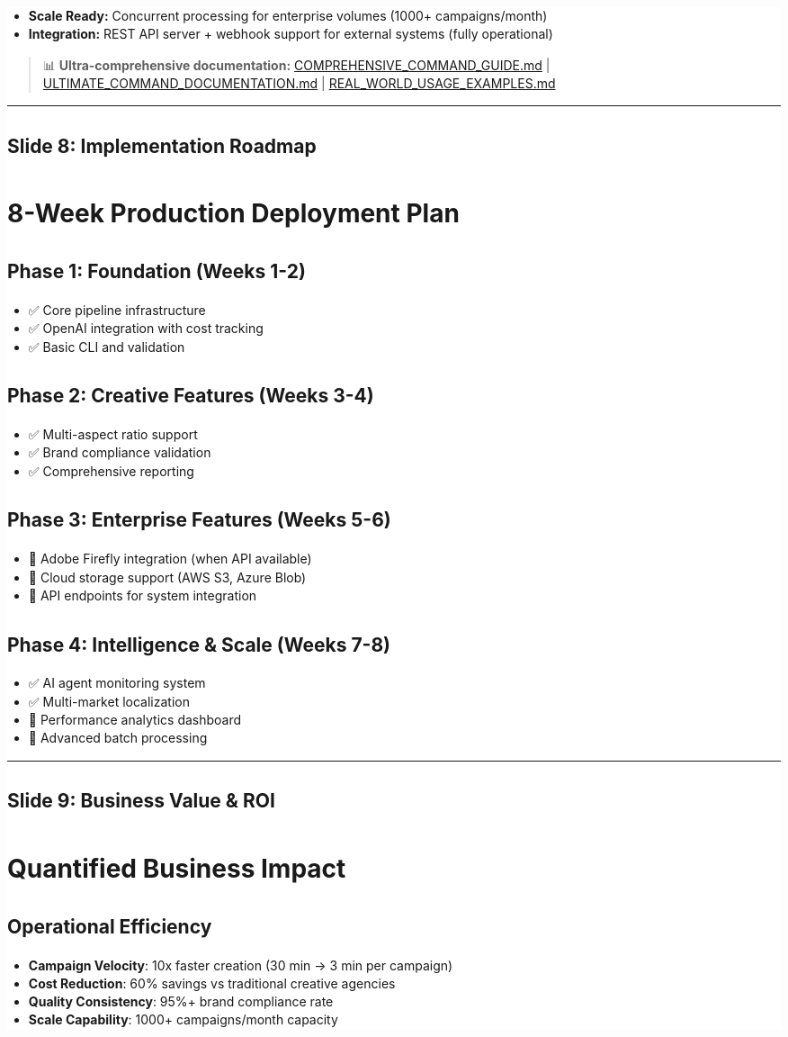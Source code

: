 - **Scale Ready:** Concurrent processing for enterprise volumes (1000+ campaigns/month)
- **Integration:** REST API server + webhook support for external systems (fully operational)

> 📊 **Ultra-comprehensive documentation:** [COMPREHENSIVE_COMMAND_GUIDE.md](COMPREHENSIVE_COMMAND_GUIDE.md) | [ULTIMATE_COMMAND_DOCUMENTATION.md](ULTIMATE_COMMAND_DOCUMENTATION.md) | [REAL_WORLD_USAGE_EXAMPLES.md](REAL_WORLD_USAGE_EXAMPLES.md)

---

## Slide 8: Implementation Roadmap

# 8-Week Production Deployment Plan

## **Phase 1: Foundation (Weeks 1-2)**
- ✅ Core pipeline infrastructure
- ✅ OpenAI integration with cost tracking
- ✅ Basic CLI and validation

## **Phase 2: Creative Features (Weeks 3-4)**
- ✅ Multi-aspect ratio support  
- ✅ Brand compliance validation
- ✅ Comprehensive reporting

## **Phase 3: Enterprise Features (Weeks 5-6)**
- 🔄 Adobe Firefly integration (when API available)
- 🔄 Cloud storage support (AWS S3, Azure Blob)
- 🔄 API endpoints for system integration

## **Phase 4: Intelligence & Scale (Weeks 7-8)**
- ✅ AI agent monitoring system
- ✅ Multi-market localization
- 🔄 Performance analytics dashboard
- 🔄 Advanced batch processing

---

## Slide 9: Business Value & ROI

# Quantified Business Impact

## **Operational Efficiency**
- **Campaign Velocity**: 10x faster creation (30 min → 3 min per campaign)
- **Cost Reduction**: 60% savings vs traditional creative agencies
- **Quality Consistency**: 95%+ brand compliance rate
- **Scale Capability**: 1000+ campaigns/month capacity
